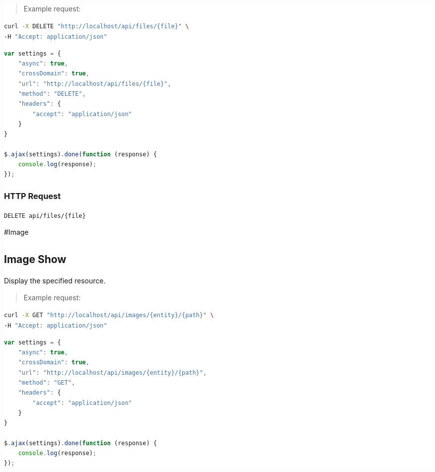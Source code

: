 > Example request:

```bash
curl -X DELETE "http://localhost/api/files/{file}" \
-H "Accept: application/json"
```

```javascript
var settings = {
    "async": true,
    "crossDomain": true,
    "url": "http://localhost/api/files/{file}",
    "method": "DELETE",
    "headers": {
        "accept": "application/json"
    }
}

$.ajax(settings).done(function (response) {
    console.log(response);
});
```


### HTTP Request
`DELETE api/files/{file}`




#Image

## Image Show

Display the specified resource.

> Example request:

```bash
curl -X GET "http://localhost/api/images/{entity}/{path}" \
-H "Accept: application/json"
```

```javascript
var settings = {
    "async": true,
    "crossDomain": true,
    "url": "http://localhost/api/images/{entity}/{path}",
    "method": "GET",
    "headers": {
        "accept": "application/json"
    }
}

$.ajax(settings).done(function (response) {
    console.log(response);
});
```
